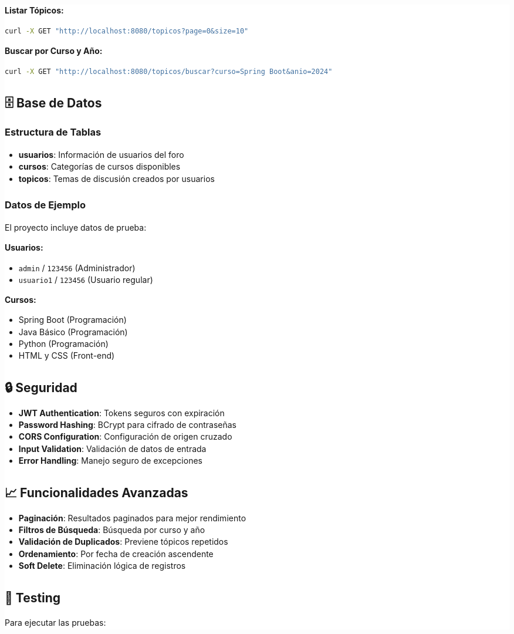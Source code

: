 **Listar Tópicos:**

```bash
curl -X GET "http://localhost:8080/topicos?page=0&size=10"
```

**Buscar por Curso y Año:**

```bash
curl -X GET "http://localhost:8080/topicos/buscar?curso=Spring Boot&anio=2024"
```

## 🗄️ Base de Datos

### Estructura de Tablas

- **usuarios**: Información de usuarios del foro
- **cursos**: Categorías de cursos disponibles
- **topicos**: Temas de discusión creados por usuarios

### Datos de Ejemplo

El proyecto incluye datos de prueba:

**Usuarios:**
- `admin` / `123456` (Administrador)
- `usuario1` / `123456` (Usuario regular)

**Cursos:**
- Spring Boot (Programación)
- Java Básico (Programación)
- Python (Programación)
- HTML y CSS (Front-end)

## 🔒 Seguridad

* **JWT Authentication**: Tokens seguros con expiración
* **Password Hashing**: BCrypt para cifrado de contraseñas
* **CORS Configuration**: Configuración de origen cruzado
* **Input Validation**: Validación de datos de entrada
* **Error Handling**: Manejo seguro de excepciones

## 📈 Funcionalidades Avanzadas

* **Paginación**: Resultados paginados para mejor rendimiento
* **Filtros de Búsqueda**: Búsqueda por curso y año
* **Validación de Duplicados**: Previene tópicos repetidos
* **Ordenamiento**: Por fecha de creación ascendente
* **Soft Delete**: Eliminación lógica de registros

## 🧪 Testing

Para ejecutar las pruebas:
